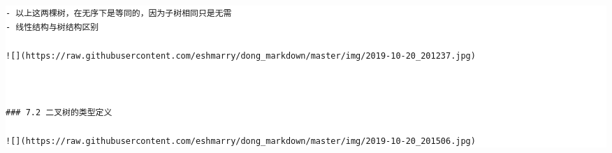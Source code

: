     - 以上这两棵树，在无序下是等同的，因为子树相同只是无需
    - 线性结构与树结构区别

    ![](https://raw.githubusercontent.com/eshmarry/dong_markdown/master/img/2019-10-20_201237.jpg)

    

    ### 7.2 二叉树的类型定义

    ![](https://raw.githubusercontent.com/eshmarry/dong_markdown/master/img/2019-10-20_201506.jpg)
